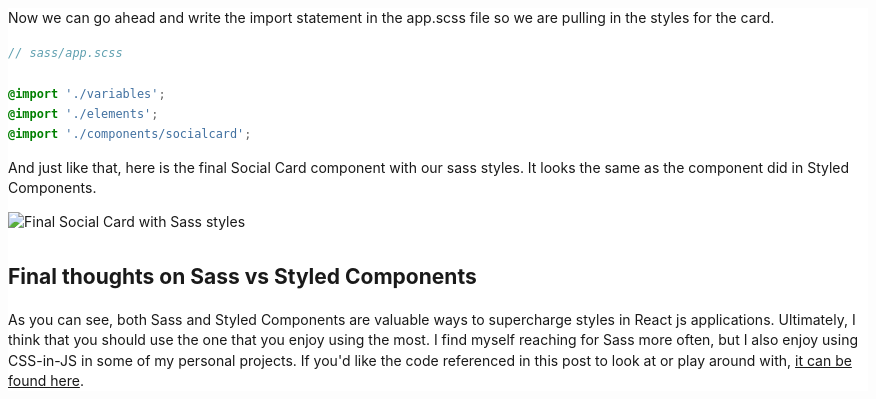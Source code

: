Now we can go ahead and write the import statement in the app.scss file so we are pulling in the styles for the card.

```scss
// sass/app.scss

@import './variables';
@import './elements';
@import './components/socialcard';
```

And just like that, here is the final Social Card component with our sass styles. It looks the same as the component did in Styled Components.

![Final Social Card with Sass styles](/static/sass.png)

## Final thoughts on Sass vs Styled Components

As you can see, both Sass and Styled Components are valuable ways to supercharge styles in React js applications. Ultimately, I think that you should use the one that you enjoy using the most. I find myself reaching for Sass more often, but I also enjoy using CSS-in-JS in some of my personal projects. If you'd like the code referenced in this post to look at or play around with, [it can be found here](https://github.com/iamtimsmith/styled-components-vs-sass).
